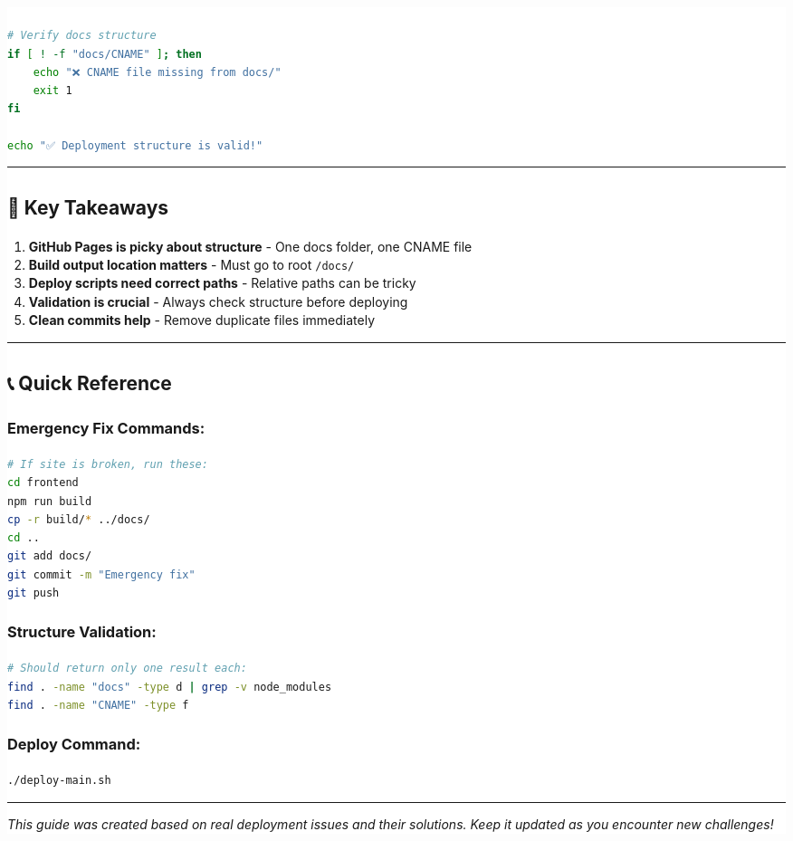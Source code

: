 ```bash

# Verify docs structure
if [ ! -f "docs/CNAME" ]; then
    echo "❌ CNAME file missing from docs/"
    exit 1
fi

echo "✅ Deployment structure is valid!"
```

---

## 🎯 **Key Takeaways**

1. **GitHub Pages is picky about structure** - One docs folder, one CNAME file
2. **Build output location matters** - Must go to root `/docs/`
3. **Deploy scripts need correct paths** - Relative paths can be tricky
4. **Validation is crucial** - Always check structure before deploying
5. **Clean commits help** - Remove duplicate files immediately

---

## 📞 **Quick Reference**

### **Emergency Fix Commands:**
```bash
# If site is broken, run these:
cd frontend
npm run build
cp -r build/* ../docs/
cd ..
git add docs/
git commit -m "Emergency fix"
git push
```

### **Structure Validation:**
```bash
# Should return only one result each:
find . -name "docs" -type d | grep -v node_modules
find . -name "CNAME" -type f
```

### **Deploy Command:**
```bash
./deploy-main.sh
```

---

*This guide was created based on real deployment issues and their solutions. Keep it updated as you encounter new challenges!* 